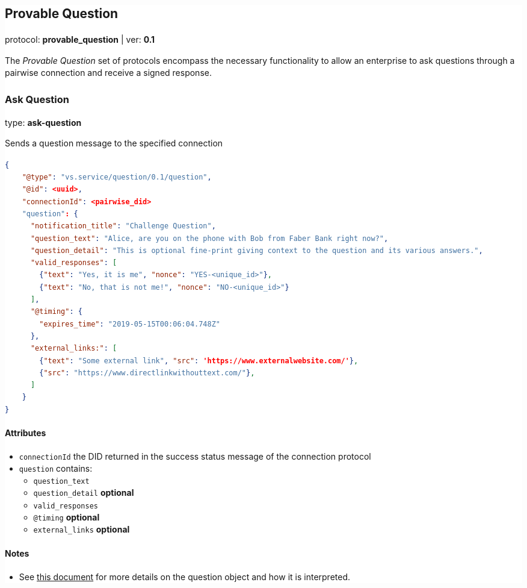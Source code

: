 
<a id="provable-question"></a>
## Provable Question

protocol: **provable_question** | ver: **0.1**

The *Provable Question* set of protocols encompass the necessary functionality to allow an enterprise to ask questions through a pairwise connection and receive a signed response.

<a id="provable-question:ask-question"></a>
### Ask Question

type: **ask-question**

Sends a question message to the specified connection

```json
{
    "@type": "vs.service/question/0.1/question",
    "@id": <uuid>,
    "connectionId": <pairwise_did>
    "question": {
	  "notification_title": "Challenge Question",
	  "question_text": "Alice, are you on the phone with Bob from Faber Bank right now?",
	  "question_detail": "This is optional fine-print giving context to the question and its various answers.",
	  "valid_responses": [
	    {"text": "Yes, it is me", "nonce": "YES-<unique_id>"},
	    {"text": "No, that is not me!", "nonce": "NO-<unique_id>"}
	  ],
	  "@timing": {
	    "expires_time": "2019-05-15T00:06:04.748Z"
	  },
	  "external_links:": [
	    {"text": "Some external link", "src": 'https://www.externalwebsite.com/'},
	    {"src": "https://www.directlinkwithouttext.com/"},
	  ]
    }
}
```

#### Attributes
* `connectionId` the DID returned in the success status message of the connection protocol
* `question` contains:
    * `question_text`
    * `question_detail` **optional**
    * `valid_responses`
    * `@timing` **optional**
    * `external_links` **optional**

#### Notes
- See [this document](https://github.com/evernym/ConnectMe/blob/master/app/question/question-sender-usage.md) for more details on the question object and how it is interpreted.
